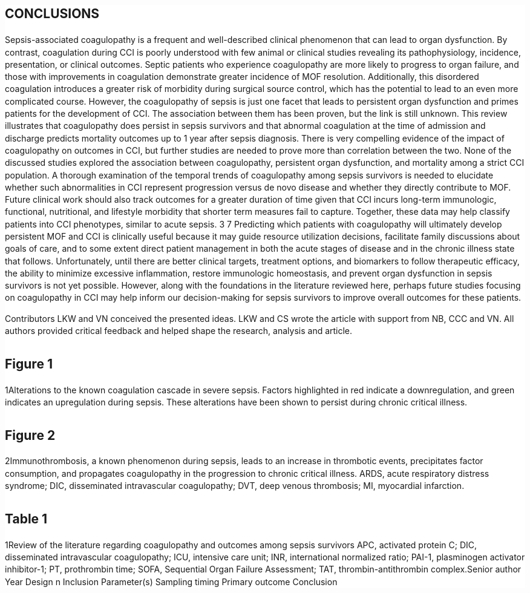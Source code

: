 
## CONCLUSIONS

Sepsis-associated coagulopathy is a frequent and well-described clinical phenomenon that can lead to organ dysfunction. By contrast, coagulation during CCI is poorly understood with few animal or clinical studies revealing its pathophysiology, incidence, presentation, or clinical outcomes. Septic patients who experience coagulopathy are more likely to progress to organ failure, and those with improvements in coagulation demonstrate greater incidence of MOF resolution. Additionally, this disordered coagulation introduces a greater risk of morbidity during surgical source control, which has the potential to lead to an even more complicated course. However, the coagulopathy of sepsis is just one facet that leads to persistent organ dysfunction and primes patients for the development of CCI. The association between them has been proven, but the link is still unknown. This review illustrates that coagulopathy does persist in sepsis survivors and that abnormal coagulation at the time of admission and discharge predicts mortality outcomes up to 1 year after sepsis diagnosis. There is very compelling evidence of the impact of coagulopathy on outcomes in CCI, but further studies are needed to prove more than correlation between the two. None of the discussed studies explored the association between coagulopathy, persistent organ dysfunction, and mortality among a strict CCI population. A thorough examination of the temporal trends of coagulopathy among sepsis survivors is needed to elucidate whether such abnormalities in CCI represent progression versus de novo disease and whether they directly contribute to MOF. Future clinical work should also track outcomes for a greater duration of time given that CCI incurs long-term immunologic, functional, nutritional, and lifestyle morbidity that shorter term measures fail to capture. Together, these data may help classify patients into CCI phenotypes, similar to acute sepsis. 3 7 Predicting which patients with coagulopathy will ultimately develop persistent MOF and CCI is clinically useful because it may guide resource utilization decisions, facilitate family discussions about goals of care, and to some extent direct patient management in both the acute stages of disease and in the chronic illness state that follows. Unfortunately, until there are better clinical targets, treatment options, and biomarkers to follow therapeutic efficacy, the ability to minimize excessive inflammation, restore immunologic homeostasis, and prevent organ dysfunction in sepsis survivors is not yet possible. However, along with the foundations in the literature reviewed here, perhaps future studies focusing on coagulopathy in CCI may help inform our decision-making for sepsis survivors to improve overall outcomes for these patients.

Contributors LKW and VN conceived the presented ideas. LKW and CS wrote the article with support from NB, CCC and VN. All authors provided critical feedback and helped shape the research, analysis and article.

## Figure 1
1Alterations to the known coagulation cascade in severe sepsis. Factors highlighted in red indicate a downregulation, and green indicates an upregulation during sepsis. These alterations have been shown to persist during chronic critical illness.

## Figure 2
2Immunothrombosis, a known phenomenon during sepsis, leads to an increase in thrombotic events, precipitates factor consumption, and propagates coagulopathy in the progression to chronic critical illness. ARDS, acute respiratory distress syndrome; DIC, disseminated intravascular coagulopathy; DVT, deep venous thrombosis; MI, myocardial infarction.

## Table 1
1Review of the literature regarding coagulopathy and outcomes among sepsis survivors APC, activated protein C; DIC, disseminated intravascular coagulopathy; ICU, intensive care unit; INR, international normalized ratio; PAI-1, plasminogen activator inhibitor-1; PT, prothrombin time; SOFA, Sequential Organ Failure Assessment; TAT, thrombin-antithrombin complex.Senior author Year 
Design 
n 
Inclusion 
Parameter(s) 
Sampling timing 
Primary outcome 
Conclusion 
